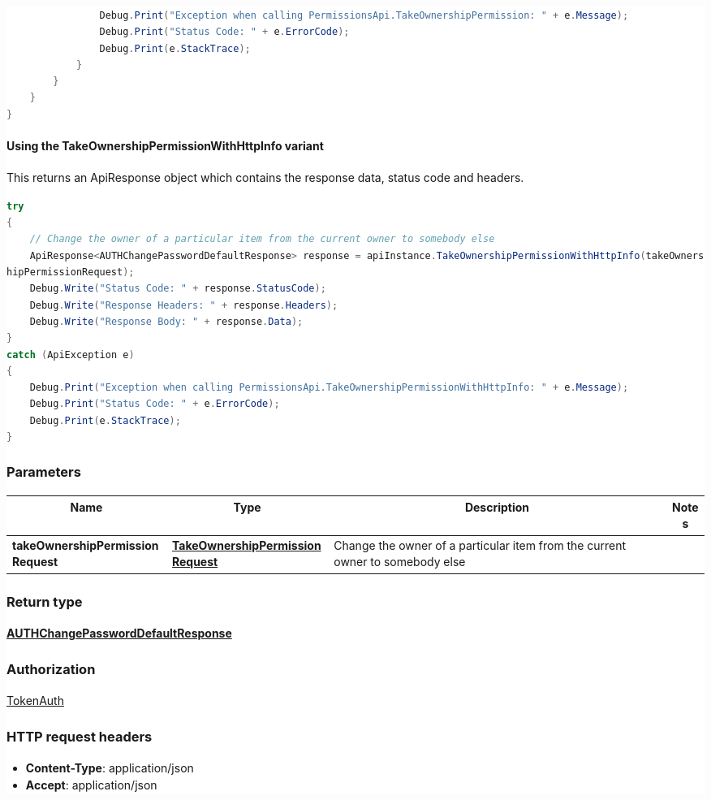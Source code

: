 ```csharp
                Debug.Print("Exception when calling PermissionsApi.TakeOwnershipPermission: " + e.Message);
                Debug.Print("Status Code: " + e.ErrorCode);
                Debug.Print(e.StackTrace);
            }
        }
    }
}
```

#### Using the TakeOwnershipPermissionWithHttpInfo variant
This returns an ApiResponse object which contains the response data, status code and headers.

```csharp
try
{
    // Change the owner of a particular item from the current owner to somebody else
    ApiResponse<AUTHChangePasswordDefaultResponse> response = apiInstance.TakeOwnershipPermissionWithHttpInfo(takeOwnershipPermissionRequest);
    Debug.Write("Status Code: " + response.StatusCode);
    Debug.Write("Response Headers: " + response.Headers);
    Debug.Write("Response Body: " + response.Data);
}
catch (ApiException e)
{
    Debug.Print("Exception when calling PermissionsApi.TakeOwnershipPermissionWithHttpInfo: " + e.Message);
    Debug.Print("Status Code: " + e.ErrorCode);
    Debug.Print(e.StackTrace);
}
```

### Parameters

| Name | Type | Description | Notes |
|------|------|-------------|-------|
| **takeOwnershipPermissionRequest** | [**TakeOwnershipPermissionRequest**](TakeOwnershipPermissionRequest.md) | Change the owner of a particular item from the current owner to somebody else |  |

### Return type

[**AUTHChangePasswordDefaultResponse**](AUTHChangePasswordDefaultResponse.md)

### Authorization

[TokenAuth](../README.md#TokenAuth)

### HTTP request headers

 - **Content-Type**: application/json
 - **Accept**: application/json

